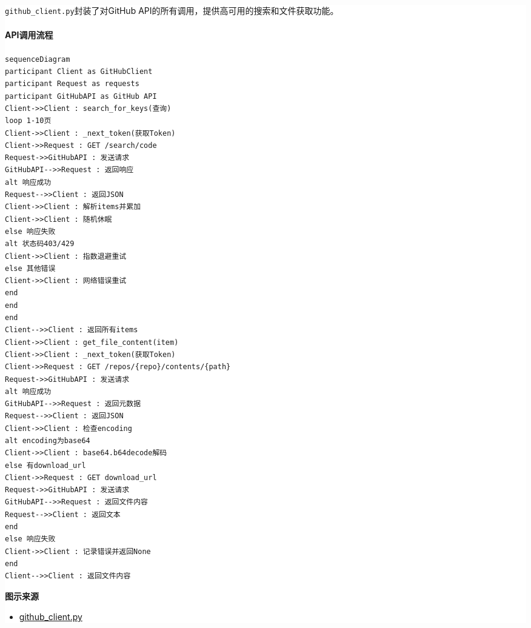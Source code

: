 `github_client.py`封装了对GitHub API的所有调用，提供高可用的搜索和文件获取功能。

#### API调用流程
```mermaid
sequenceDiagram
participant Client as GitHubClient
participant Request as requests
participant GitHubAPI as GitHub API
Client->>Client : search_for_keys(查询)
loop 1-10页
Client->>Client : _next_token(获取Token)
Client->>Request : GET /search/code
Request->>GitHubAPI : 发送请求
GitHubAPI-->>Request : 返回响应
alt 响应成功
Request-->>Client : 返回JSON
Client->>Client : 解析items并累加
Client->>Client : 随机休眠
else 响应失败
alt 状态码403/429
Client->>Client : 指数退避重试
else 其他错误
Client->>Client : 网络错误重试
end
end
end
Client-->>Client : 返回所有items
Client->>Client : get_file_content(item)
Client->>Client : _next_token(获取Token)
Client->>Request : GET /repos/{repo}/contents/{path}
Request->>GitHubAPI : 发送请求
alt 响应成功
GitHubAPI-->>Request : 返回元数据
Request-->>Client : 返回JSON
Client->>Client : 检查encoding
alt encoding为base64
Client->>Client : base64.b64decode解码
else 有download_url
Client->>Request : GET download_url
Request->>GitHubAPI : 发送请求
GitHubAPI-->>Request : 返回文件内容
Request-->>Client : 返回文本
end
else 响应失败
Client->>Client : 记录错误并返回None
end
Client-->>Client : 返回文件内容
```

**图示来源**
- [github_client.py](file://utils/github_client.py#L1-L217)
